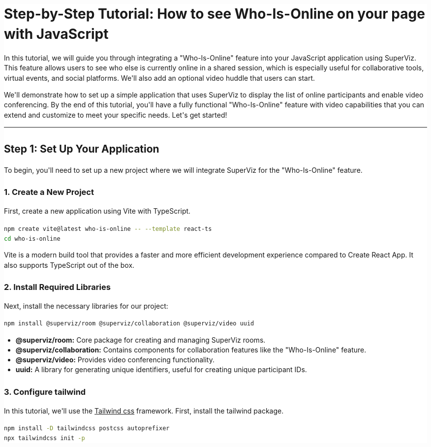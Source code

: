 # Step-by-Step Tutorial: How to see Who-Is-Online on your page with JavaScript

In this tutorial, we will guide you through integrating a "Who-Is-Online" feature into your JavaScript application using SuperViz. This feature allows users to see who else is currently online in a shared session, which is especially useful for collaborative tools, virtual events, and social platforms. We'll also add an optional video huddle that users can start.

We'll demonstrate how to set up a simple application that uses SuperViz to display the list of online participants and enable video conferencing. By the end of this tutorial, you'll have a fully functional "Who-Is-Online" feature with video capabilities that you can extend and customize to meet your specific needs.
Let's get started!

---

## Step 1: Set Up Your Application

To begin, you'll need to set up a new project where we will integrate SuperViz for the "Who-Is-Online" feature.

### 1. Create a New Project

First, create a new application using Vite with TypeScript.

```bash
npm create vite@latest who-is-online -- --template react-ts
cd who-is-online
```

Vite is a modern build tool that provides a faster and more efficient development experience compared to Create React App. It also supports TypeScript out of the box.

### 2. Install Required Libraries

Next, install the necessary libraries for our project:

```bash
npm install @superviz/room @superviz/collaboration @superviz/video uuid
```

- **@superviz/room:** Core package for creating and managing SuperViz rooms.
- **@superviz/collaboration:** Contains components for collaboration features like the "Who-Is-Online" feature.
- **@superviz/video:** Provides video conferencing functionality.
- **uuid:** A library for generating unique identifiers, useful for creating unique participant IDs.

### 3. Configure tailwind

In this tutorial, we'll use the [Tailwind css](tailwindcss.com) framework. First, install the tailwind package.

```bash
npm install -D tailwindcss postcss autoprefixer
npx tailwindcss init -p
```
